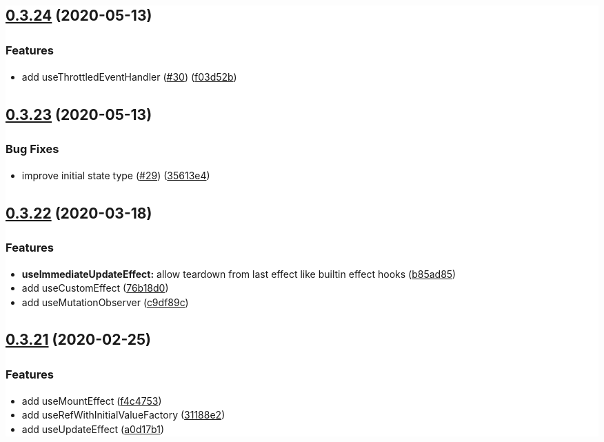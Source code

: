 

## [0.3.24](https://github.com/jquense/react-common-hooks/compare/v0.3.23...v0.3.24) (2020-05-13)


### Features

* add useThrottledEventHandler ([#30](https://github.com/jquense/react-common-hooks/issues/30)) ([f03d52b](https://github.com/jquense/react-common-hooks/commit/f03d52b096ed95f0614728acc243a2d0b6123970))





## [0.3.23](https://github.com/jquense/react-common-hooks/compare/v0.3.22...v0.3.23) (2020-05-13)


### Bug Fixes

* improve initial state type ([#29](https://github.com/jquense/react-common-hooks/issues/29)) ([35613e4](https://github.com/jquense/react-common-hooks/commit/35613e4aac832f9a09bd63f441f7c43a0df01b8c))





## [0.3.22](https://github.com/jquense/react-common-hooks/compare/v0.3.21...v0.3.22) (2020-03-18)


### Features

* **useImmediateUpdateEffect:** allow teardown from last effect like builtin effect hooks ([b85ad85](https://github.com/jquense/react-common-hooks/commit/b85ad852a0a9efed32183be8ce0b93386c46fe95))
* add useCustomEffect ([76b18d0](https://github.com/jquense/react-common-hooks/commit/76b18d048d70beba574c70f54684fdf0b41eb4fc))
* add useMutationObserver ([c9df89c](https://github.com/jquense/react-common-hooks/commit/c9df89cc5a1e1b83eb249e291b79a6bf3b32203b))





## [0.3.21](https://github.com/jquense/react-common-hooks/compare/v0.3.20...v0.3.21) (2020-02-25)


### Features

* add useMountEffect ([f4c4753](https://github.com/jquense/react-common-hooks/commit/f4c4753f15691b4ff6f44afd2b0a8e0e8e5b28e1))
* add useRefWithInitialValueFactory ([31188e2](https://github.com/jquense/react-common-hooks/commit/31188e28dc5b68fb6e030b855ce0491fbc0c1a70))
* add useUpdateEffect ([a0d17b1](https://github.com/jquense/react-common-hooks/commit/a0d17b1dcbb4f910468bd9ae60256318fe218ecc))
